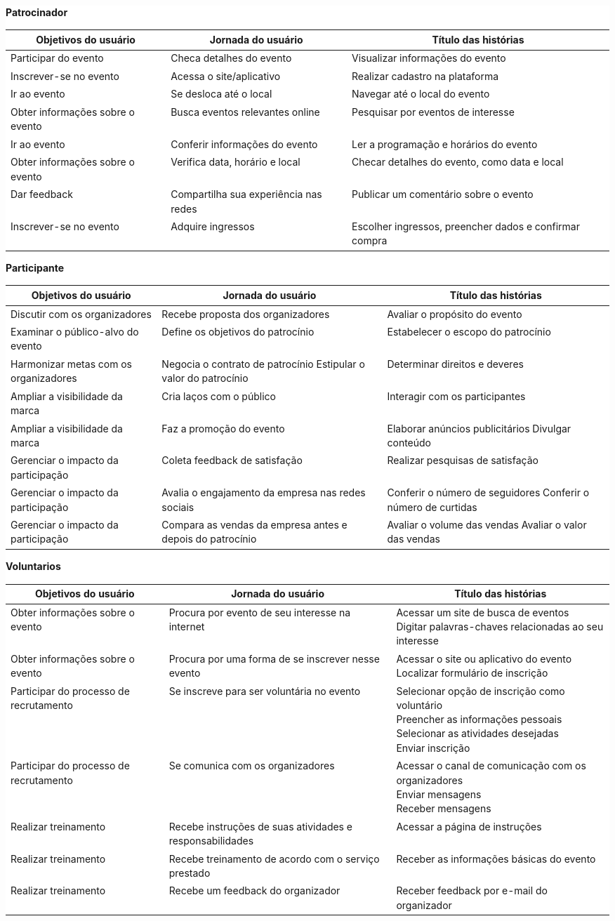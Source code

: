 


**Patrocinador**

| Objetivos do usuário                     | Jornada do usuário                        | Título das histórias                                |
|------------------------------------------|------------------------------------------|-----------------------------------------------------|
| Participar do evento                     | Checa detalhes do evento                 | Visualizar informações do evento                     |
| Inscrever-se no evento                   | Acessa o site/aplicativo                 | Realizar cadastro na plataforma                      |
| Ir ao evento                             | Se desloca até o local                   | Navegar até o local do evento                        |
| Obter informações sobre o evento         | Busca eventos relevantes online          | Pesquisar por eventos de interesse                   |
| Ir ao evento                             | Conferir informações do evento            | Ler a programação e horários do evento               |
| Obter informações sobre o evento         | Verifica data, horário e local           | Checar detalhes do evento, como data e local        |
| Dar feedback                             | Compartilha sua experiência nas redes    | Publicar um comentário sobre o evento                |
| Inscrever-se no evento                   | Adquire ingressos                        | Escolher ingressos, preencher dados e confirmar compra |


**Participante**

| Objetivos do usuário               | Jornada do usuário                           | Título das histórias                      |
|---------------------------------|------------------------------------------------|-------------------------------------------|
| Discutir com os organizadores   | Recebe proposta dos organizadores              | Avaliar o propósito do evento             |
| Examinar o público-alvo do evento | Define os objetivos do patrocínio            | Estabelecer o escopo do patrocínio       |
| Harmonizar metas com os organizadores | Negocia o contrato de patrocínio           Estipular o valor do patrocínio       | Determinar direitos e deveres    | Definir a duração do patrocínio                |                                           |
| Ampliar a visibilidade da marca  | Cria laços com o público                       | Interagir com os participantes            |
| Ampliar a visibilidade da marca  | Faz a promoção do evento                       | Elaborar anúncios publicitários  Divulgar conteúdo                |                                                |                                           |
| Gerenciar o impacto da participação | Coleta feedback de satisfação                  | Realizar pesquisas de satisfação       |
| Gerenciar o impacto da participação | Avalia o engajamento da empresa nas redes sociais | Conferir o número de seguidores   Conferir o número de curtidas    |                                                |                                           |Conferir o número de comentários  |                                               |                                           |
| Gerenciar o impacto da participação | Compara as vendas da empresa antes e depois do patrocínio | Avaliar o volume das vendas  Avaliar o valor das vendas       |                                                |                                           |Avaliar a margem de lucro        |                                                |                                           |


**Voluntarios**

| Objetivos do usuário                                   | Jornada do usuário                                             | Título das histórias                                |
|-------------------------------------------------------|--------------------------------------------------------------|----------------------------------------------------|
| Obter informações sobre o evento                       | Procura por evento de seu interesse na internet               | Acessar um site de busca de eventos <br> Digitar palavras-chaves relacionadas ao seu interesse        | Avaliar os eventos que mais se adequam de lucro    |
| Obter informações sobre o evento                       | Procura por uma forma de se inscrever nesse evento           | Acessar o site ou aplicativo do evento            <br> Localizar formulário de inscrição                             |                                                    |
| Participar do processo de recrutamento                | Se inscreve para ser voluntária no evento                    | Selecionar opção de inscrição como voluntário       <br> Preencher as informações pessoais <br> Selecionar as atividades desejadas                           <br>Enviar inscrição                                             |                                                    |
| Participar do processo de recrutamento                | Se comunica com os organizadores                             | Acessar o canal de comunicação com os organizadores <br> Enviar mensagens <br>Receber mensagens                                           |                                                    |
| Realizar treinamento                                   | Recebe instruções de suas atividades e responsabilidades       | Acessar a página de instruções                      |
| Realizar treinamento                                   | Recebe treinamento de acordo com o serviço prestado          | Receber as informações básicas do evento                                |                                                    |
| Realizar treinamento                                   | Recebe um feedback do organizador                             | Receber feedback por e-mail do organizador          |
